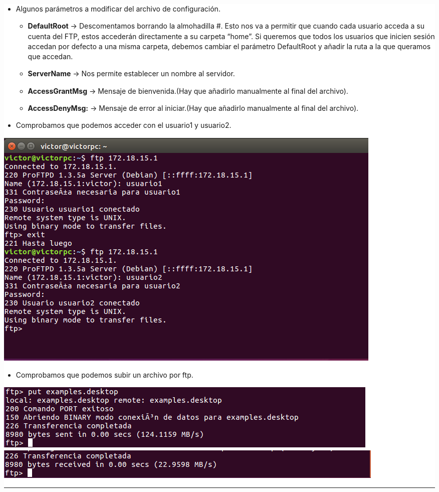 + Algunos parámetros a modificar del archivo de configuración.

  + **DefaultRoot** -> Descomentamos borrando la almohadilla #. Esto nos va a permitir que cuando cada usuario acceda a su cuenta del FTP, estos accederán directamente a su carpeta “home”. Si queremos que todos los usuarios que inicien sesión accedan por defecto a una misma carpeta, debemos cambiar el parámetro DefaultRoot y añadir la ruta a la que queramos que accedan.

  + **ServerName** -> Nos permite establecer un nombre al servidor.

  + **AccessGrantMsg** -> Mensaje de bienvenida.(Hay que añadirlo manualmente al final del archivo).

  + **AccessDenyMsg:** -> Mensaje de error al iniciar.(Hay que añadirlo manualmente al final del archivo).

+ Comprobamos que podemos acceder con el usuario1 y usuario2.

![imagen](./img2/014.png)

+ Comprobamos que podemos subir un archivo por ftp.

![imagen](./img2/015.png)
![imagen](./img2/016.png)

---
